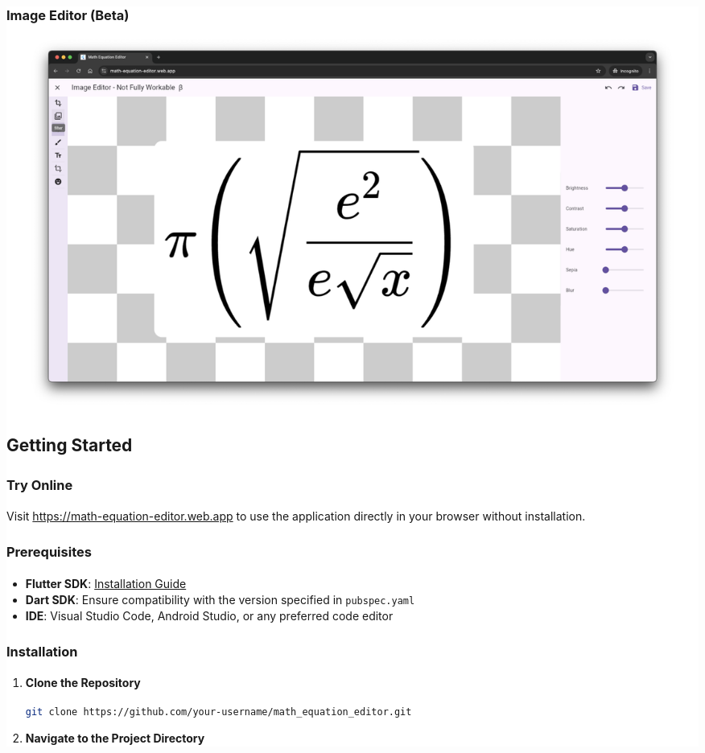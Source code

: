 ### Image Editor (Beta)
<p align="center">
  <img src="screenshots/image-editor.png" alt="Image Editor Interface" width="800"/>
</p>

## Getting Started

### Try Online

Visit https://math-equation-editor.web.app to use the application directly in your browser without installation.

### Prerequisites

- **Flutter SDK**: [Installation Guide](https://flutter.dev/docs/get-started/install)
- **Dart SDK**: Ensure compatibility with the version specified in `pubspec.yaml`
- **IDE**: Visual Studio Code, Android Studio, or any preferred code editor

### Installation

1. **Clone the Repository**

   ```bash
   git clone https://github.com/your-username/math_equation_editor.git
   ```

2. **Navigate to the Project Directory**
